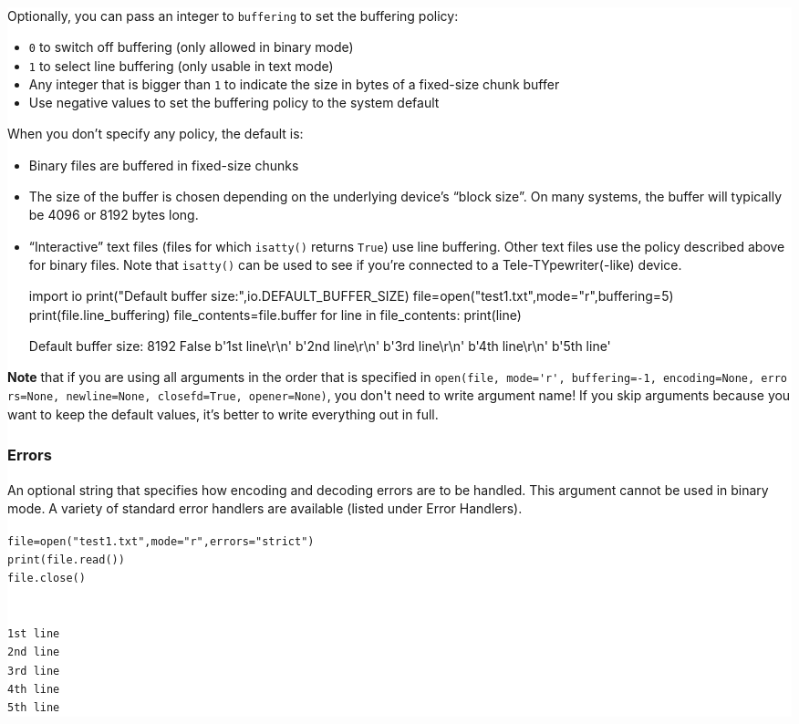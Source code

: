 Optionally, you can pass an integer to `buffering` to set the buffering policy:

*   `0` to switch off buffering (only allowed in binary mode)
*   `1` to select line buffering (only usable in text mode)
*   Any integer that is bigger than `1` to indicate the size in bytes of a fixed-size chunk buffer
*   Use negative values to set the buffering policy to the system default

When you don’t specify any policy, the default is:

*   Binary files are buffered in fixed-size chunks
*   The size of the buffer is chosen depending on the underlying device’s “block size”. On many systems, the buffer will typically be 4096 or 8192 bytes long.
*   “Interactive” text files (files for which `isatty()` returns `True`) use line buffering. Other text files use the policy described above for binary files. Note that `isatty()` can be used to see if you’re connected to a Tele-TYpewriter(-like) device.

    import io
    print("Default buffer size:",io.DEFAULT_BUFFER_SIZE)
    file=open("test1.txt",mode="r",buffering=5)
    print(file.line_buffering)
    file_contents=file.buffer
    for line in file_contents:
        print(line)
    

    Default buffer size: 8192
    False
    b'1st line\r\n'
    b'2nd line\r\n'
    b'3rd line\r\n'
    b'4th line\r\n'
    b'5th line'
    

**Note** that if you are using all arguments in the order that is specified in `open(file, mode='r', buffering=-1, encoding=None, errors=None, newline=None, closefd=True, opener=None)`, you don't need to write argument name! If you skip arguments because you want to keep the default values, it’s better to write everything out in full.

### Errors

An optional string that specifies how encoding and decoding errors are to be handled. This argument cannot be used in binary mode. A variety of standard error handlers are available (listed under Error Handlers).

    file=open("test1.txt",mode="r",errors="strict")
    print(file.read())
    file.close()
    

    1st line
    2nd line
    3rd line
    4th line
    5th line
    
